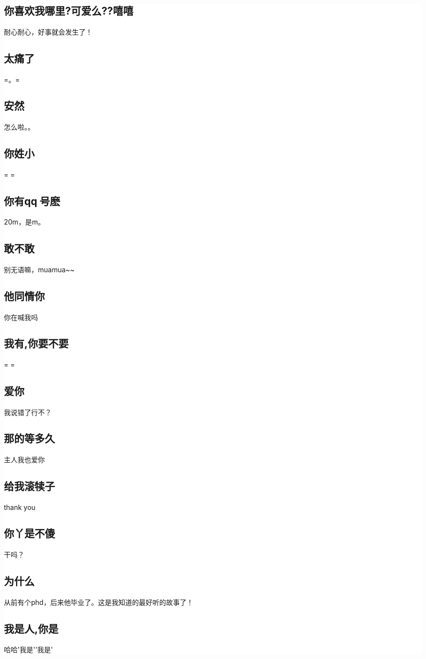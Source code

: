 ## 你喜欢我哪里?可爱么??嘻嘻
耐心耐心，好事就会发生了！

## 太痛了
=。=

## 安然
怎么啦。。

## 你姓小
= =

## 你有qq 号麽
20m，是m。

## 敢不敢
别无语嘛，muamua~~

## 他同情你
你在喊我吗

## 我有,你要不要
= =

## 爱你
我说错了行不？

## 那的等多久
主人我也爱你

## 给我滚犊子
thank you

## 你丫是不傻
干吗？

## 为什么
从前有个phd，后来他毕业了。这是我知道的最好听的故事了！

## 我是人,你是
哈哈'我是''我是'
